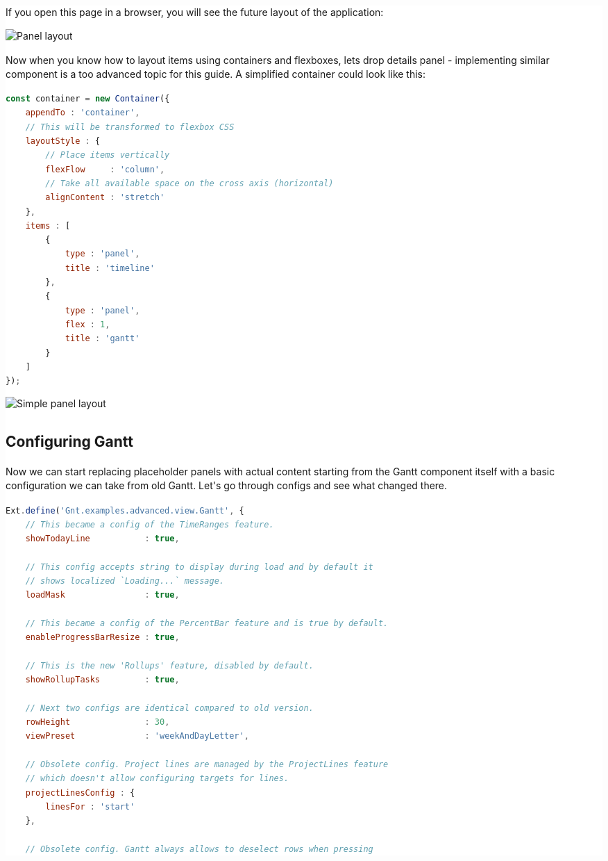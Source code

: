 If you open this page in a browser, you will see the future layout of the application:

<img src="data/Gantt/images/migration/layout.png" alt="Panel layout"/>

Now when you know how to layout items using containers and flexboxes, lets drop details panel - implementing similar
component is a too advanced topic for this guide. A simplified container could look like this:
```javascript
const container = new Container({
    appendTo : 'container',
    // This will be transformed to flexbox CSS
    layoutStyle : {
        // Place items vertically
        flexFlow     : 'column',
        // Take all available space on the cross axis (horizontal)
        alignContent : 'stretch'
    },
    items : [
        {
            type : 'panel',
            title : 'timeline'
        },
        {
            type : 'panel',
            flex : 1,
            title : 'gantt'
        }
    ]
});
```

<img src="data/Gantt/images/migration/simple_layout.png" alt="Simple panel layout"/>

## Configuring Gantt

Now we can start replacing placeholder panels with actual content starting from the Gantt component itself with a basic
configuration we can take from old Gantt. Let's go through configs and see what changed there.

```javascript
Ext.define('Gnt.examples.advanced.view.Gantt', {
    // This became a config of the TimeRanges feature.
    showTodayLine           : true,

    // This config accepts string to display during load and by default it
    // shows localized `Loading...` message.
    loadMask                : true,

    // This became a config of the PercentBar feature and is true by default.
    enableProgressBarResize : true,

    // This is the new 'Rollups' feature, disabled by default.
    showRollupTasks         : true,

    // Next two configs are identical compared to old version.
    rowHeight               : 30,
    viewPreset              : 'weekAndDayLetter',

    // Obsolete config. Project lines are managed by the ProjectLines feature
    // which doesn't allow configuring targets for lines.
    projectLinesConfig : {
        linesFor : 'start'
    },

    // Obsolete config. Gantt always allows to deselect rows when pressing
```